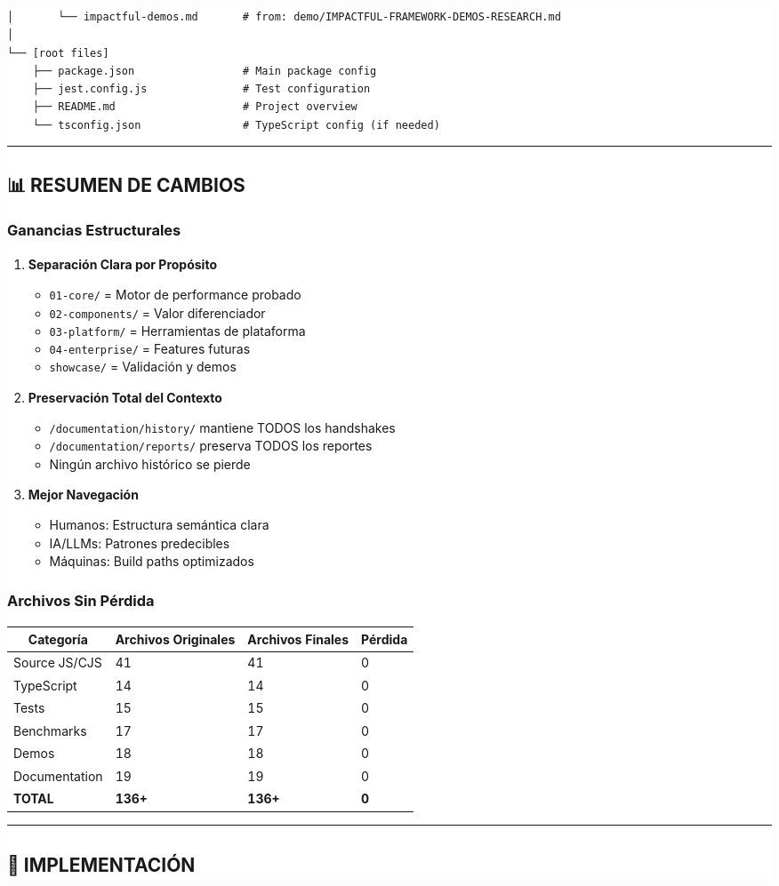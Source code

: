 ```
│       └── impactful-demos.md       # from: demo/IMPACTFUL-FRAMEWORK-DEMOS-RESEARCH.md
│
└── [root files]
    ├── package.json                 # Main package config
    ├── jest.config.js               # Test configuration
    ├── README.md                    # Project overview
    └── tsconfig.json                # TypeScript config (if needed)
```

---

## 📊 RESUMEN DE CAMBIOS

### **Ganancias Estructurales**

1. **Separación Clara por Propósito**
   - `01-core/` = Motor de performance probado
   - `02-components/` = Valor diferenciador
   - `03-platform/` = Herramientas de plataforma
   - `04-enterprise/` = Features futuras
   - `showcase/` = Validación y demos

2. **Preservación Total del Contexto**
   - `/documentation/history/` mantiene TODOS los handshakes
   - `/documentation/reports/` preserva TODOS los reportes
   - Ningún archivo histórico se pierde

3. **Mejor Navegación**
   - Humanos: Estructura semántica clara
   - IA/LLMs: Patrones predecibles
   - Máquinas: Build paths optimizados

### **Archivos Sin Pérdida**

| Categoría | Archivos Originales | Archivos Finales | Pérdida |
|-----------|-------------------|------------------|---------|
| Source JS/CJS | 41 | 41 | 0 |
| TypeScript | 14 | 14 | 0 |
| Tests | 15 | 15 | 0 |
| Benchmarks | 17 | 17 | 0 |
| Demos | 18 | 18 | 0 |
| Documentation | 19 | 19 | 0 |
| **TOTAL** | **136+** | **136+** | **0** |

---

## 🚀 IMPLEMENTACIÓN
